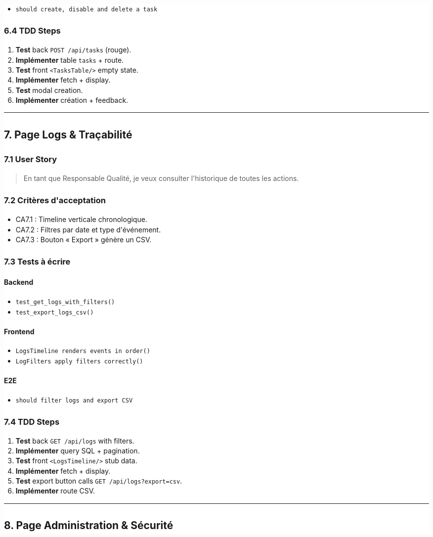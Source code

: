 - `should create, disable and delete a task`

### 6.4 TDD Steps

1. **Test** back `POST /api/tasks` (rouge).
2. **Implémenter** table `tasks` + route.
3. **Test** front `<TasksTable/>` empty state.
4. **Implémenter** fetch + display.
5. **Test** modal creation.
6. **Implémenter** création + feedback.

---

## 7. Page Logs & Traçabilité

### 7.1 User Story

> En tant que Responsable Qualité, je veux consulter l'historique de toutes les actions.

### 7.2 Critères d'acceptation

- CA7.1 : Timeline verticale chronologique.
- CA7.2 : Filtres par date et type d'événement.
- CA7.3 : Bouton « Export » génère un CSV.

### 7.3 Tests à écrire

#### Backend

- `test_get_logs_with_filters()`
- `test_export_logs_csv()`

#### Frontend

- `LogsTimeline renders events in order()`
- `LogFilters apply filters correctly()`

#### E2E

- `should filter logs and export CSV`

### 7.4 TDD Steps

1. **Test** back `GET /api/logs` with filters.
2. **Implémenter** query SQL + pagination.
3. **Test** front `<LogsTimeline/>` stub data.
4. **Implémenter** fetch + display.
5. **Test** export button calls `GET /api/logs?export=csv`.
6. **Implémenter** route CSV.

---

## 8. Page Administration & Sécurité

